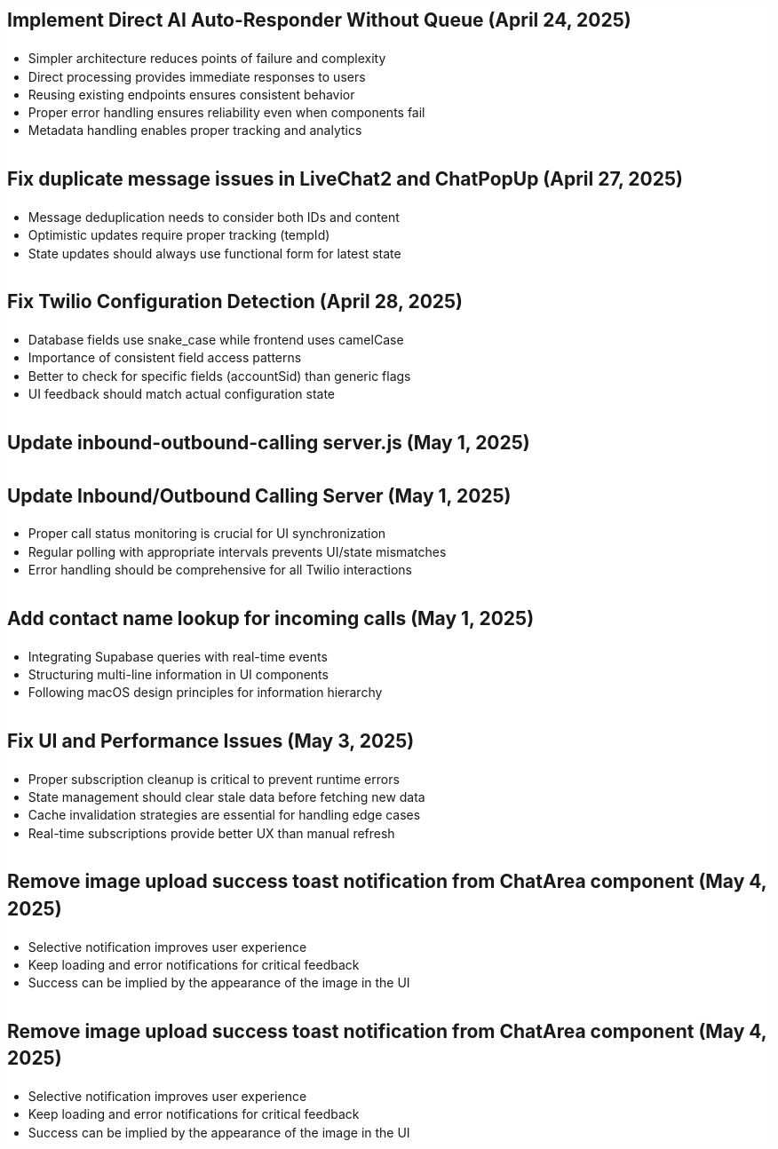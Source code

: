 ## Implement Direct AI Auto-Responder Without Queue (April 24, 2025)
- Simpler architecture reduces points of failure and complexity
- Direct processing provides immediate responses to users
- Reusing existing endpoints ensures consistent behavior
- Proper error handling ensures reliability even when components fail
- Metadata handling enables proper tracking and analytics

## Fix duplicate message issues in LiveChat2 and ChatPopUp (April 27, 2025)
- Message deduplication needs to consider both IDs and content
- Optimistic updates require proper tracking (tempId)
- State updates should always use functional form for latest state

## Fix Twilio Configuration Detection (April 28, 2025)
- Database fields use snake_case while frontend uses camelCase
- Importance of consistent field access patterns
- Better to check for specific fields (accountSid) than generic flags
- UI feedback should match actual configuration state

## Update inbound-outbound-calling server.js (May 1, 2025)


## Update Inbound/Outbound Calling Server (May 1, 2025)
- Proper call status monitoring is crucial for UI synchronization
- Regular polling with appropriate intervals prevents UI/state mismatches
- Error handling should be comprehensive for all Twilio interactions

## Add contact name lookup for incoming calls (May 1, 2025)
- Integrating Supabase queries with real-time events
- Structuring multi-line information in UI components
- Following macOS design principles for information hierarchy

## Fix UI and Performance Issues (May 3, 2025)
- Proper subscription cleanup is critical to prevent runtime errors
- State management should clear stale data before fetching new data
- Cache invalidation strategies are essential for handling edge cases
- Real-time subscriptions provide better UX than manual refresh

## Remove image upload success toast notification from ChatArea component (May 4, 2025)
- Selective notification improves user experience
- Keep loading and error notifications for critical feedback
- Success can be implied by the appearance of the image in the UI

## Remove image upload success toast notification from ChatArea component (May 4, 2025)
- Selective notification improves user experience
- Keep loading and error notifications for critical feedback
- Success can be implied by the appearance of the image in the UI
